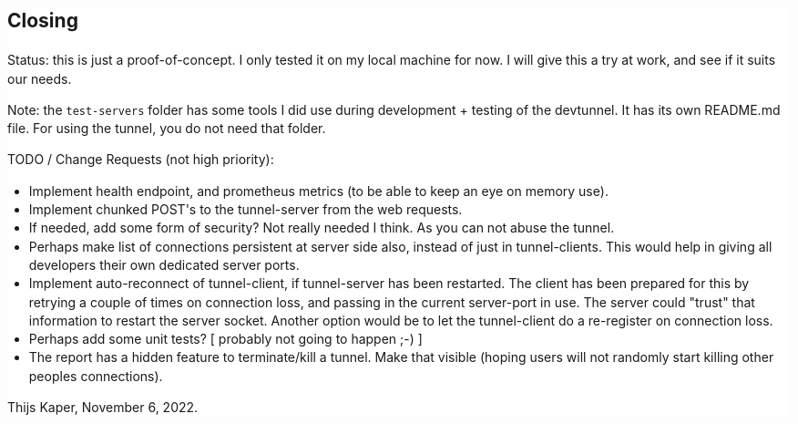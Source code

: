 ## Closing

Status: this is just a proof-of-concept. I only tested it on my local machine for now.
I will give this a try at work, and see if it suits our needs.

Note: the ```test-servers``` folder has some tools I did use during development + testing of
the devtunnel. It has its own README.md file. For using the tunnel, you do not need that
folder.

TODO / Change Requests (not high priority):

- Implement health endpoint, and prometheus metrics (to be able to keep an eye on memory use).
- Implement chunked POST's to the tunnel-server from the web requests.
- If needed, add some form of security? Not really needed I think. As you can not abuse the tunnel.
- Perhaps make list of connections persistent at server side also, instead of just in tunnel-clients.
  This would help in giving all developers their own dedicated server ports.
- Implement auto-reconnect of tunnel-client, if tunnel-server has been restarted. The client has been
  prepared for this by retrying a couple of times on connection loss, and passing in the current
  server-port in use. The server could "trust" that information to restart the server socket.
  Another option would be to let the tunnel-client do a re-register on connection loss.
- Perhaps add some unit tests? [ probably not going to happen ;-) ]
- The report has a hidden feature to terminate/kill a tunnel. Make that visible (hoping users will
  not randomly start killing other peoples connections).

Thijs Kaper, November 6, 2022.

